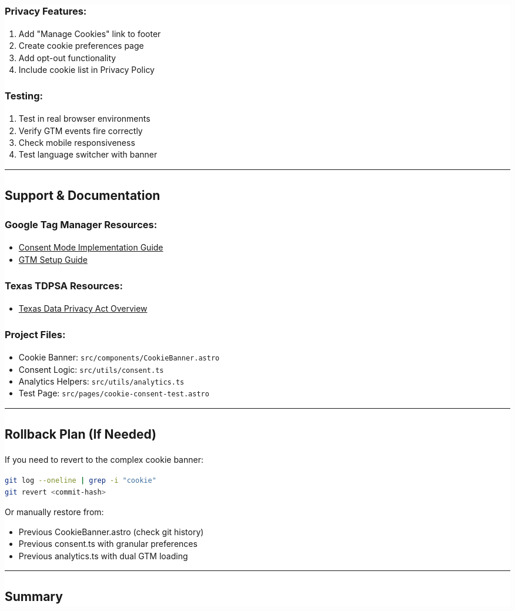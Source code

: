 ### Privacy Features:
1. Add "Manage Cookies" link to footer
2. Create cookie preferences page
3. Add opt-out functionality
4. Include cookie list in Privacy Policy

### Testing:
1. Test in real browser environments
2. Verify GTM events fire correctly
3. Check mobile responsiveness
4. Test language switcher with banner

---

## Support & Documentation

### Google Tag Manager Resources:
- [Consent Mode Implementation Guide](https://developers.google.com/tag-platform/security/guides/consent)
- [GTM Setup Guide](https://support.google.com/tagmanager/answer/6103696)

### Texas TDPSA Resources:
- [Texas Data Privacy Act Overview](https://www.texasattorneygeneral.gov/consumer-protection/data-privacy)

### Project Files:
- Cookie Banner: `src/components/CookieBanner.astro`
- Consent Logic: `src/utils/consent.ts`
- Analytics Helpers: `src/utils/analytics.ts`
- Test Page: `src/pages/cookie-consent-test.astro`

---

## Rollback Plan (If Needed)

If you need to revert to the complex cookie banner:

```bash
git log --oneline | grep -i "cookie"
git revert <commit-hash>
```

Or manually restore from:
- Previous CookieBanner.astro (check git history)
- Previous consent.ts with granular preferences
- Previous analytics.ts with dual GTM loading

---

## Summary
